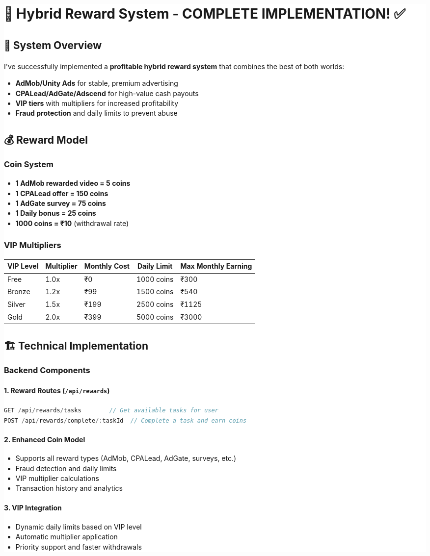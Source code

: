 # 🚀 Hybrid Reward System - COMPLETE IMPLEMENTATION! ✅

## 🎯 **System Overview**

I've successfully implemented a **profitable hybrid reward system** that combines the best of both worlds:
- **AdMob/Unity Ads** for stable, premium advertising
- **CPALead/AdGate/Adscend** for high-value cash payouts
- **VIP tiers** with multipliers for increased profitability
- **Fraud protection** and daily limits to prevent abuse

## 💰 **Reward Model**

### **Coin System**
- **1 AdMob rewarded video = 5 coins**
- **1 CPALead offer = 150 coins**
- **1 AdGate survey = 75 coins**
- **1 Daily bonus = 25 coins**
- **1000 coins = ₹10** (withdrawal rate)

### **VIP Multipliers**
| VIP Level | Multiplier | Monthly Cost | Daily Limit | Max Monthly Earning |
|-----------|------------|--------------|-------------|-------------------|
| Free      | 1.0x       | ₹0          | 1000 coins  | ₹300             |
| Bronze    | 1.2x       | ₹99         | 1500 coins  | ₹540             |
| Silver    | 1.5x       | ₹199        | 2500 coins  | ₹1125            |
| Gold      | 2.0x       | ₹399        | 5000 coins  | ₹3000            |

## 🏗️ **Technical Implementation**

### **Backend Components**

#### **1. Reward Routes (`/api/rewards`)**
```javascript
GET /api/rewards/tasks        // Get available tasks for user
POST /api/rewards/complete/:taskId  // Complete a task and earn coins
```

#### **2. Enhanced Coin Model**
- Supports all reward types (AdMob, CPALead, AdGate, surveys, etc.)
- Fraud detection and daily limits
- VIP multiplier calculations
- Transaction history and analytics

#### **3. VIP Integration**
- Dynamic daily limits based on VIP level
- Automatic multiplier application
- Priority support and faster withdrawals
